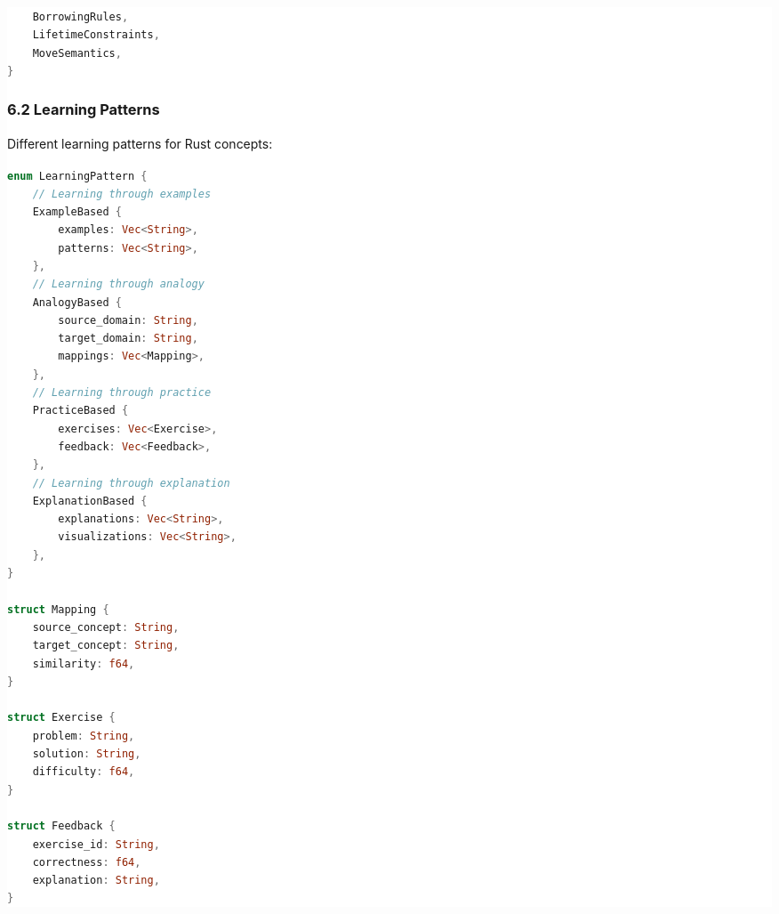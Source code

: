 ```rust
    BorrowingRules,
    LifetimeConstraints,
    MoveSemantics,
}
```

### 6.2 Learning Patterns

Different learning patterns for Rust concepts:

```rust
enum LearningPattern {
    // Learning through examples
    ExampleBased {
        examples: Vec<String>,
        patterns: Vec<String>,
    },
    // Learning through analogy
    AnalogyBased {
        source_domain: String,
        target_domain: String,
        mappings: Vec<Mapping>,
    },
    // Learning through practice
    PracticeBased {
        exercises: Vec<Exercise>,
        feedback: Vec<Feedback>,
    },
    // Learning through explanation
    ExplanationBased {
        explanations: Vec<String>,
        visualizations: Vec<String>,
    },
}

struct Mapping {
    source_concept: String,
    target_concept: String,
    similarity: f64,
}

struct Exercise {
    problem: String,
    solution: String,
    difficulty: f64,
}

struct Feedback {
    exercise_id: String,
    correctness: f64,
    explanation: String,
}
```
